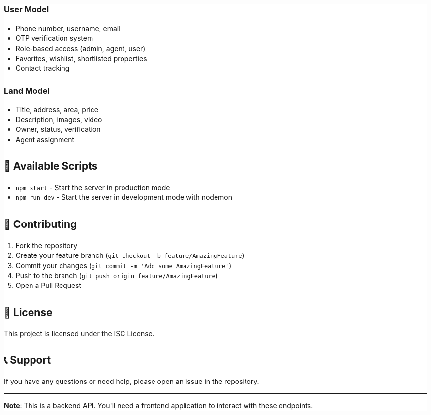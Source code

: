### User Model
- Phone number, username, email
- OTP verification system
- Role-based access (admin, agent, user)
- Favorites, wishlist, shortlisted properties
- Contact tracking

### Land Model
- Title, address, area, price
- Description, images, video
- Owner, status, verification
- Agent assignment

## 🔄 Available Scripts

- `npm start` - Start the server in production mode
- `npm run dev` - Start the server in development mode with nodemon

## 🤝 Contributing

1. Fork the repository
2. Create your feature branch (`git checkout -b feature/AmazingFeature`)
3. Commit your changes (`git commit -m 'Add some AmazingFeature'`)
4. Push to the branch (`git push origin feature/AmazingFeature`)
5. Open a Pull Request

## 📄 License

This project is licensed under the ISC License.

## 📞 Support

If you have any questions or need help, please open an issue in the repository.

---

**Note**: This is a backend API. You'll need a frontend application to interact with these endpoints.
